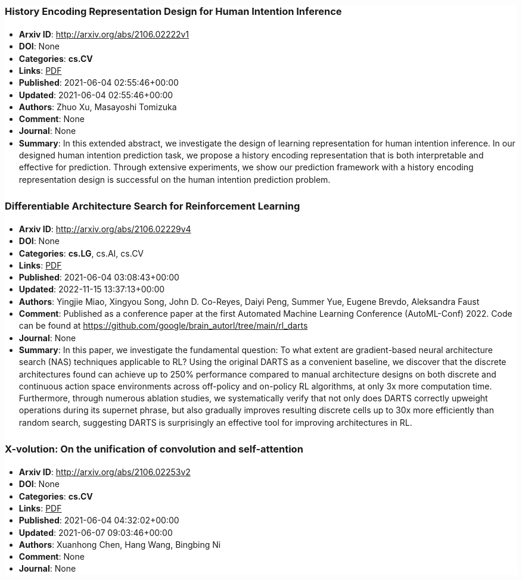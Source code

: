 

### History Encoding Representation Design for Human Intention Inference
- **Arxiv ID**: http://arxiv.org/abs/2106.02222v1
- **DOI**: None
- **Categories**: **cs.CV**
- **Links**: [PDF](http://arxiv.org/pdf/2106.02222v1)
- **Published**: 2021-06-04 02:55:46+00:00
- **Updated**: 2021-06-04 02:55:46+00:00
- **Authors**: Zhuo Xu, Masayoshi Tomizuka
- **Comment**: None
- **Journal**: None
- **Summary**: In this extended abstract, we investigate the design of learning representation for human intention inference. In our designed human intention prediction task, we propose a history encoding representation that is both interpretable and effective for prediction. Through extensive experiments, we show our prediction framework with a history encoding representation design is successful on the human intention prediction problem.



### Differentiable Architecture Search for Reinforcement Learning
- **Arxiv ID**: http://arxiv.org/abs/2106.02229v4
- **DOI**: None
- **Categories**: **cs.LG**, cs.AI, cs.CV
- **Links**: [PDF](http://arxiv.org/pdf/2106.02229v4)
- **Published**: 2021-06-04 03:08:43+00:00
- **Updated**: 2022-11-15 13:37:13+00:00
- **Authors**: Yingjie Miao, Xingyou Song, John D. Co-Reyes, Daiyi Peng, Summer Yue, Eugene Brevdo, Aleksandra Faust
- **Comment**: Published as a conference paper at the first Automated Machine
  Learning Conference (AutoML-Conf) 2022. Code can be found at
  https://github.com/google/brain_autorl/tree/main/rl_darts
- **Journal**: None
- **Summary**: In this paper, we investigate the fundamental question: To what extent are gradient-based neural architecture search (NAS) techniques applicable to RL? Using the original DARTS as a convenient baseline, we discover that the discrete architectures found can achieve up to 250% performance compared to manual architecture designs on both discrete and continuous action space environments across off-policy and on-policy RL algorithms, at only 3x more computation time. Furthermore, through numerous ablation studies, we systematically verify that not only does DARTS correctly upweight operations during its supernet phrase, but also gradually improves resulting discrete cells up to 30x more efficiently than random search, suggesting DARTS is surprisingly an effective tool for improving architectures in RL.



### X-volution: On the unification of convolution and self-attention
- **Arxiv ID**: http://arxiv.org/abs/2106.02253v2
- **DOI**: None
- **Categories**: **cs.CV**
- **Links**: [PDF](http://arxiv.org/pdf/2106.02253v2)
- **Published**: 2021-06-04 04:32:02+00:00
- **Updated**: 2021-06-07 09:03:46+00:00
- **Authors**: Xuanhong Chen, Hang Wang, Bingbing Ni
- **Comment**: None
- **Journal**: None